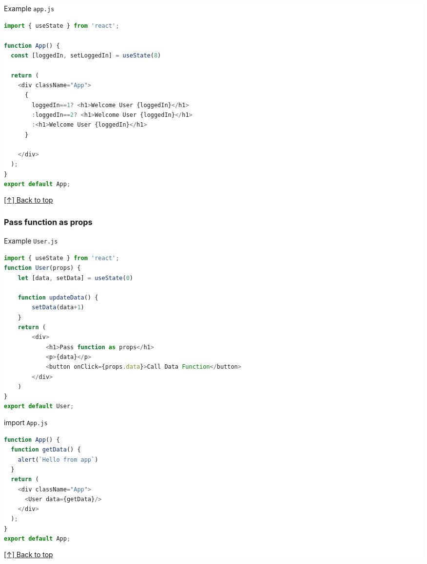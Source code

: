 Example `app.js`
```js
import { useState } from 'react';

function App() {
  const [loggedIn, setLoggedIn] = useState(8)

  return (
    <div className="App">
      {
        loggedIn==1? <h1>Welcome User {loggedIn}</h1>
        :loggedIn==2? <h1>Welcome User {loggedIn}</h1>
        :<h1>Welcome User {loggedIn}</h1>
      }
      
    </div>
  );
}
export default App;
```
<a href="#table-of-contents">[↑] Back to top</a>

<h3 id="18"> Pass function as props </h3>

Example `User.js`
```js
import { useState } from 'react';
function User(props) {
    let [data, setData] = useState(0)

    function updateData() {
        setData(data+1)
    }
    return (
        <div>
            <h1>Pass function as props</h1>
            <p>{data}</p>
            <button onClick={props.data}>Call Data Function</button>
        </div>
    )
}
export default User;
```
import `App.js`
```js
function App() {
  function getData() {
    alert(`Hello from app`)
  }
  return (
    <div className="App">
      <User data={getData}/>
    </div>
  );
}
export default App;
```
<a href="#table-of-contents">[↑] Back to top</a>
